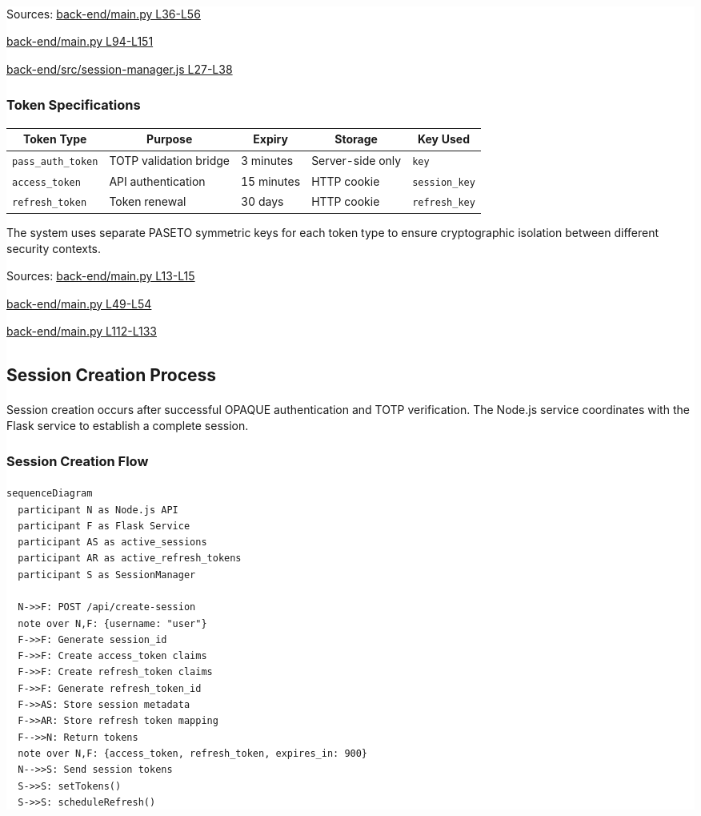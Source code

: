 Sources: [back-end/main.py L36-L56](https://github.com/RogueElectron/Cypher/blob/7b7a1583/back-end/main.py#L36-L56)

 [back-end/main.py L94-L151](https://github.com/RogueElectron/Cypher/blob/7b7a1583/back-end/main.py#L94-L151)

 [back-end/src/session-manager.js L27-L38](https://github.com/RogueElectron/Cypher/blob/7b7a1583/back-end/src/session-manager.js#L27-L38)

### Token Specifications

| Token Type | Purpose | Expiry | Storage | Key Used |
| --- | --- | --- | --- | --- |
| `pass_auth_token` | TOTP validation bridge | 3 minutes | Server-side only | `key` |
| `access_token` | API authentication | 15 minutes | HTTP cookie | `session_key` |
| `refresh_token` | Token renewal | 30 days | HTTP cookie | `refresh_key` |

The system uses separate PASETO symmetric keys for each token type to ensure cryptographic isolation between different security contexts.

Sources: [back-end/main.py L13-L15](https://github.com/RogueElectron/Cypher/blob/7b7a1583/back-end/main.py#L13-L15)

 [back-end/main.py L49-L54](https://github.com/RogueElectron/Cypher/blob/7b7a1583/back-end/main.py#L49-L54)

 [back-end/main.py L112-L133](https://github.com/RogueElectron/Cypher/blob/7b7a1583/back-end/main.py#L112-L133)

## Session Creation Process

Session creation occurs after successful OPAQUE authentication and TOTP verification. The Node.js service coordinates with the Flask service to establish a complete session.

### Session Creation Flow

```mermaid
sequenceDiagram
  participant N as Node.js API
  participant F as Flask Service
  participant AS as active_sessions
  participant AR as active_refresh_tokens
  participant S as SessionManager

  N->>F: POST /api/create-session
  note over N,F: {username: "user"}
  F->>F: Generate session_id
  F->>F: Create access_token claims
  F->>F: Create refresh_token claims
  F->>F: Generate refresh_token_id
  F->>AS: Store session metadata
  F->>AR: Store refresh token mapping
  F-->>N: Return tokens
  note over N,F: {access_token, refresh_token, expires_in: 900}
  N-->>S: Send session tokens
  S->>S: setTokens()
  S->>S: scheduleRefresh()
```
